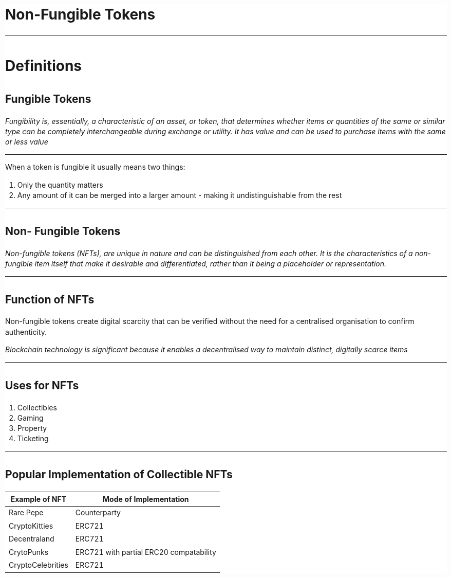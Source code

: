 # Non-Fungible Tokens 

---

# Definitions

## Fungible Tokens 

*Fungibility is, essentially, a characteristic of an asset, or token, that determines whether items or quantities of the same or similar type can be completely interchangeable during exchange or utility. It has value and can be used to purchase items with the same or less value*

---

When a token is fungible it usually means two things:
1. Only the quantity matters
2. Any amount of it can be merged into a larger amount - making it undistinguishable from the rest 

---

## Non- Fungible Tokens 

*Non-fungible tokens (NFTs), are unique in nature and can be distinguished from each other. It is the characteristics of a non-fungible item itself that make it desirable and differentiated, rather than it being a placeholder or representation.*

---

## Function of NFTs

Non-fungible tokens create digital scarcity that can be verified without the need for a centralised organisation to confirm authenticity. 

*Blockchain technology is significant because it enables a decentralised way to maintain distinct, digitally scarce items*

---
## Uses for NFTs 

1. Collectibles
2. Gaming
3. Property 
5. Ticketing

---

## Popular Implementation of Collectible NFTs

Example of NFT | Mode of Implementation 
-------------- | ---------------
Rare Pepe | Counterparty 
CryptoKitties |  ERC721
Decentraland | ERC721
CrytoPunks | ERC721 with partial ERC20 compatability
CryptoCelebrities | ERC721
